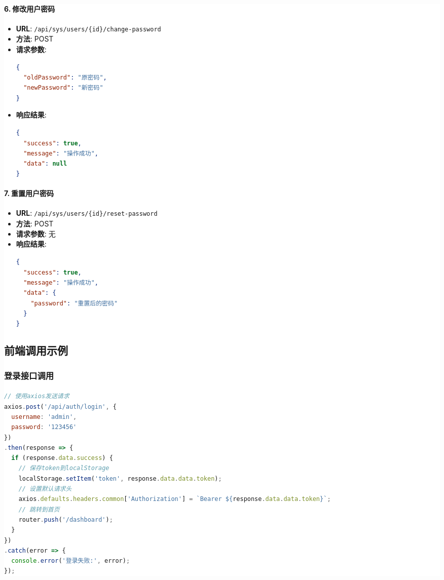 #### 6. 修改用户密码
- **URL**: `/api/sys/users/{id}/change-password`
- **方法**: POST
- **请求参数**:
  ```json
  {
    "oldPassword": "原密码",
    "newPassword": "新密码"
  }
  ```
- **响应结果**:
  ```json
  {
    "success": true,
    "message": "操作成功",
    "data": null
  }
  ```

#### 7. 重置用户密码
- **URL**: `/api/sys/users/{id}/reset-password`
- **方法**: POST
- **请求参数**: 无
- **响应结果**:
  ```json
  {
    "success": true,
    "message": "操作成功",
    "data": {
      "password": "重置后的密码"
    }
  }
  ```

## 前端调用示例

### 登录接口调用
```javascript
// 使用axios发送请求
axios.post('/api/auth/login', {
  username: 'admin',
  password: '123456'
})
.then(response => {
  if (response.data.success) {
    // 保存token到localStorage
    localStorage.setItem('token', response.data.data.token);
    // 设置默认请求头
    axios.defaults.headers.common['Authorization'] = `Bearer ${response.data.data.token}`;
    // 跳转到首页
    router.push('/dashboard');
  }
})
.catch(error => {
  console.error('登录失败:', error);
});
```
